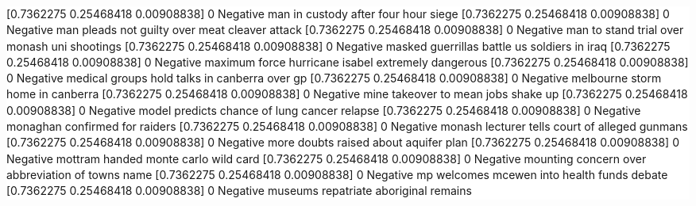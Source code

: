[0.7362275  0.25468418 0.00908838]
0
Negative
man in custody after four hour siege
[0.7362275  0.25468418 0.00908838]
0
Negative
man pleads not guilty over meat cleaver attack
[0.7362275  0.25468418 0.00908838]
0
Negative
man to stand trial over monash uni shootings
[0.7362275  0.25468418 0.00908838]
0
Negative
masked guerrillas battle us soldiers in iraq
[0.7362275  0.25468418 0.00908838]
0
Negative
maximum force hurricane isabel extremely dangerous
[0.7362275  0.25468418 0.00908838]
0
Negative
medical groups hold talks in canberra over gp
[0.7362275  0.25468418 0.00908838]
0
Negative
melbourne storm home in canberra
[0.7362275  0.25468418 0.00908838]
0
Negative
mine takeover to mean jobs shake up
[0.7362275  0.25468418 0.00908838]
0
Negative
model predicts chance of lung cancer relapse
[0.7362275  0.25468418 0.00908838]
0
Negative
monaghan confirmed for raiders
[0.7362275  0.25468418 0.00908838]
0
Negative
monash lecturer tells court of alleged gunmans
[0.7362275  0.25468418 0.00908838]
0
Negative
more doubts raised about aquifer plan
[0.7362275  0.25468418 0.00908838]
0
Negative
mottram handed monte carlo wild card
[0.7362275  0.25468418 0.00908838]
0
Negative
mounting concern over abbreviation of towns name
[0.7362275  0.25468418 0.00908838]
0
Negative
mp welcomes mcewen into health funds debate
[0.7362275  0.25468418 0.00908838]
0
Negative
museums repatriate aboriginal remains